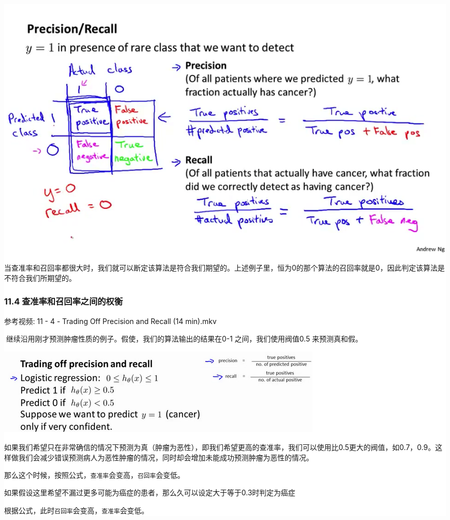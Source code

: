 ![image-20210611195227431](week6.assets/image-20210611195227431.png)

​	当查准率和召回率都很大时，我们就可以断定该算法是符合我们期望的。上述例子里，恒为0的那个算法的召回率就是0，因此判定该算法是不符合我们所期望的。



### 11.4 查准率和召回率之间的权衡

参考视频: 11 - 4 - Trading Off Precision and Recall (14 min).mkv

​	继续沿用刚才预测肿瘤性质的例子。假使，我们的算法输出的结果在0-1 之间，我们使用阀值0.5 来预测真和假。

![](../images/ad00c2043ab31f32deb2a1eb456b7246.png)

​	如果我们希望只在非常确信的情况下预测为真（肿瘤为恶性），即我们希望更高的查准率，我们可以使用比0.5更大的阀值，如0.7，0.9。这样做我们会减少错误预测病人为恶性肿瘤的情况，同时却会增加未能成功预测肿瘤为恶性的情况。

​	那么这个时候，按照公式，`查准率`会变高，`召回率`会变低。

​	如果假设这里希望不漏过更多可能为癌症的患者，那么久可以设定大于等于0.3时判定为癌症

​	根据公式，此时`召回率`会变高，`查准率`会变低。
